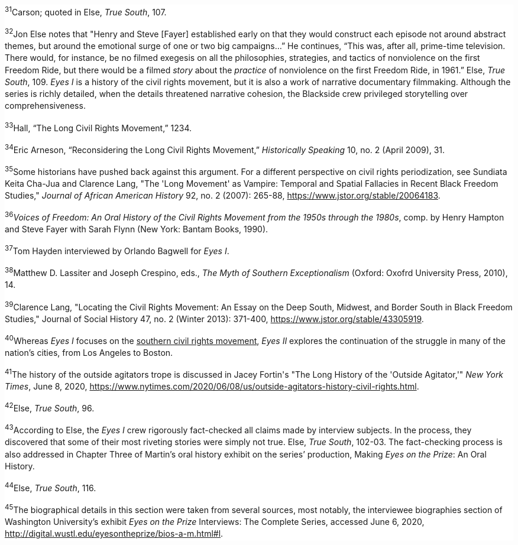 <a name="31"></a><sup>31</sup>Carson; quoted in Else, *True South*, 107. 

<a name="32"></a><sup>32</sup>Jon Else notes that "Henry and Steve [Fayer] established early on that they would construct each episode not around abstract themes, but around the emotional surge of one or two big campaigns…” He continues, “This was, after all, prime-time television. There would, for instance, be no filmed exegesis on all the philosophies, strategies, and tactics of nonviolence on the first Freedom Ride, but there would be a filmed *story* about the *practice* of nonviolence on the first Freedom Ride, in 1961.” Else, *True South*, 109. *Eyes I* is a history of the civil rights movement, but it is also a work of narrative documentary filmmaking. Although the series is richly detailed, when the details threatened narrative cohesion, the Blackside crew privileged storytelling over comprehensiveness.

<a name="33"></a><sup>33</sup>Hall, “The Long Civil Rights Movement,” 1234.

<a name="34"></a><sup>34</sup>Eric Arneson, “Reconsidering the Long Civil Rights Movement,” *Historically Speaking* 10, no. 2 (April 2009), 31. 

<a name="35"></a><sup>35</sup>Some historians have pushed back against this argument. For a different perspective on civil rights periodization, see Sundiata Keita Cha-Jua and Clarence Lang, "The 'Long Movement' as Vampire: Temporal and Spatial Fallacies in Recent Black Freedom Studies," *Journal of African American History* 92, no. 2 (2007): 265-88, https://www.jstor.org/stable/20064183.

<a name="36"></a><sup>36</sup>*Voices of Freedom: An Oral History of the Civil Rights Movement from the 1950s through the 1980s*, comp. by Henry Hampton and Steve Fayer with Sarah Flynn (New York: Bantam Books, 1990).

<a name="37"></a><sup>37</sup>Tom Hayden interviewed by Orlando Bagwell for *Eyes I*.

<a name="38"></a><sup>38</sup>Matthew D. Lassiter and Joseph Crespino, eds., *The Myth of Southern Exceptionalism* (Oxford: Oxofrd University Press, 2010), 14.

<a name="39"></a><sup>39</sup>Clarence Lang, "Locating the Civil Rights Movement: An Essay on the Deep South, Midwest, and Border South in Black Freedom Studies," Journal of Social History 47, no. 2 (Winter 2013): 371-400, https://www.jstor.org/stable/43305919.

<a name="40"></a><sup>40</sup>Whereas *Eyes I* focuses on the [southern civil rights movement](https://americanarchive.org/exhibits/civil-rights), *Eyes II* explores the continuation of the struggle in many of the nation’s cities, from Los Angeles to Boston. 

<a name="41"></a><sup>41</sup>The history of the outside agitators trope is discussed in Jacey Fortin's "The Long History of the 'Outside Agitator,'" *New York Times*, June 8, 2020, https://www.nytimes.com/2020/06/08/us/outside-agitators-history-civil-rights.html. 

<a name="42"></a><sup>42</sup>Else, *True South*, 96. 

<a name="43"></a><sup>43</sup>According to Else, the *Eyes I* crew rigorously fact-checked all claims made by interview subjects. In the process, they discovered that some of their most riveting stories were simply not true. Else, *True South*, 102-03. The fact-checking process is also addressed in Chapter Three of Martin’s oral history exhibit on the series’ production, Making *Eyes on the Prize*: An Oral History.  

<a name="44"></a><sup>44</sup>Else, *True South*, 116.

<a name="45"></a><sup>45</sup>The biographical details in this section were taken from several sources, most notably, the interviewee biographies section of Washington University’s exhibit *Eyes on the Prize* Interviews: The Complete Series, accessed June 6, 2020, http://digital.wustl.edu/eyesontheprize/bios-a-m.html#l.
